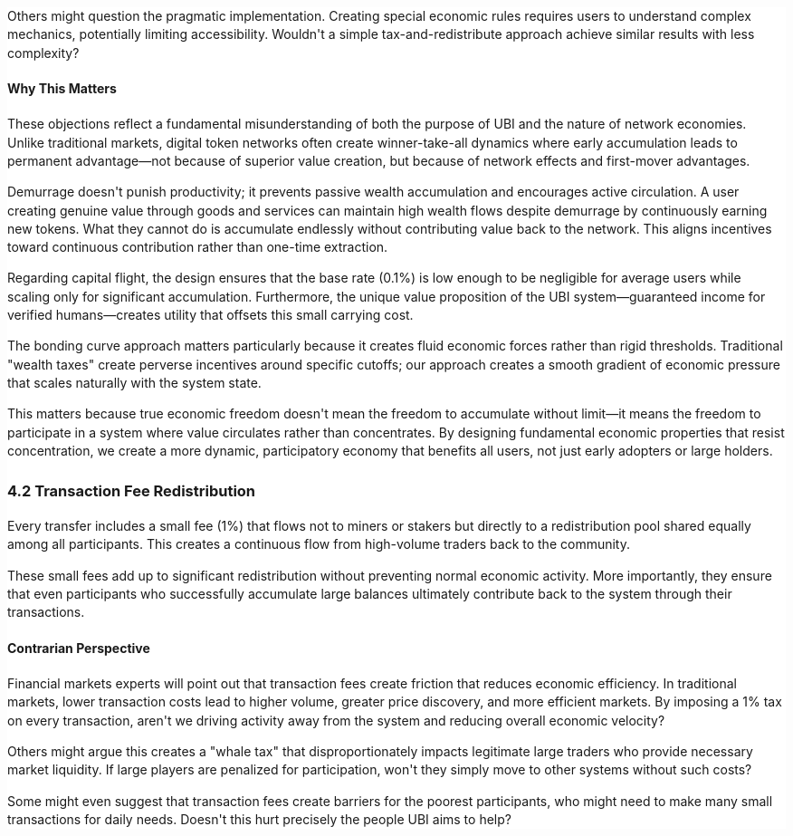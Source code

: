 Others might question the pragmatic implementation. Creating special economic rules requires users to understand complex mechanics, potentially limiting accessibility. Wouldn't a simple tax-and-redistribute approach achieve similar results with less complexity?

#### Why This Matters

These objections reflect a fundamental misunderstanding of both the purpose of UBI and the nature of network economies. Unlike traditional markets, digital token networks often create winner-take-all dynamics where early accumulation leads to permanent advantage—not because of superior value creation, but because of network effects and first-mover advantages.

Demurrage doesn't punish productivity; it prevents passive wealth accumulation and encourages active circulation. A user creating genuine value through goods and services can maintain high wealth flows despite demurrage by continuously earning new tokens. What they cannot do is accumulate endlessly without contributing value back to the network. This aligns incentives toward continuous contribution rather than one-time extraction.

Regarding capital flight, the design ensures that the base rate (0.1%) is low enough to be negligible for average users while scaling only for significant accumulation. Furthermore, the unique value proposition of the UBI system—guaranteed income for verified humans—creates utility that offsets this small carrying cost.

The bonding curve approach matters particularly because it creates fluid economic forces rather than rigid thresholds. Traditional "wealth taxes" create perverse incentives around specific cutoffs; our approach creates a smooth gradient of economic pressure that scales naturally with the system state.

This matters because true economic freedom doesn't mean the freedom to accumulate without limit—it means the freedom to participate in a system where value circulates rather than concentrates. By designing fundamental economic properties that resist concentration, we create a more dynamic, participatory economy that benefits all users, not just early adopters or large holders.

### 4.2 Transaction Fee Redistribution

Every transfer includes a small fee (1%) that flows not to miners or stakers but directly to a redistribution pool shared equally among all participants. This creates a continuous flow from high-volume traders back to the community.

These small fees add up to significant redistribution without preventing normal economic activity. More importantly, they ensure that even participants who successfully accumulate large balances ultimately contribute back to the system through their transactions.

#### Contrarian Perspective

Financial markets experts will point out that transaction fees create friction that reduces economic efficiency. In traditional markets, lower transaction costs lead to higher volume, greater price discovery, and more efficient markets. By imposing a 1% tax on every transaction, aren't we driving activity away from the system and reducing overall economic velocity?

Others might argue this creates a "whale tax" that disproportionately impacts legitimate large traders who provide necessary market liquidity. If large players are penalized for participation, won't they simply move to other systems without such costs?

Some might even suggest that transaction fees create barriers for the poorest participants, who might need to make many small transactions for daily needs. Doesn't this hurt precisely the people UBI aims to help?

